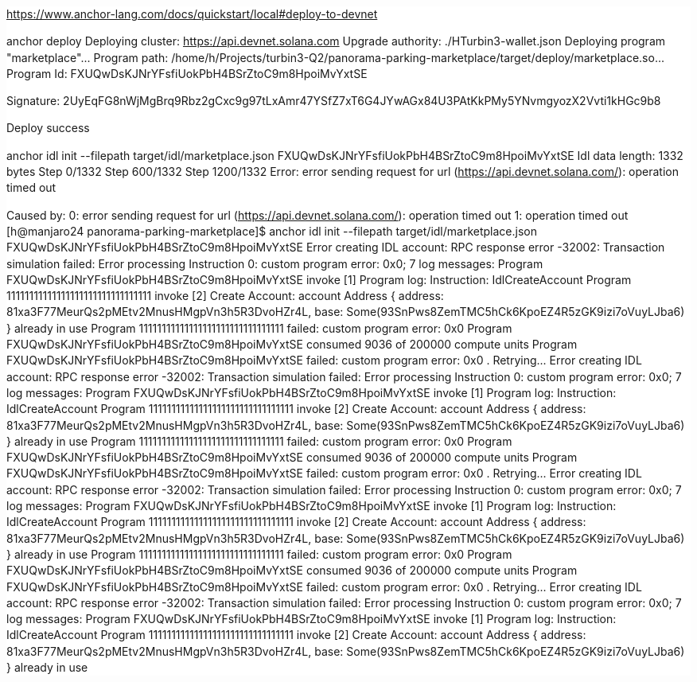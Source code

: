 https://www.anchor-lang.com/docs/quickstart/local#deploy-to-devnet

anchor deploy
Deploying cluster: https://api.devnet.solana.com
Upgrade authority: ./HTurbin3-wallet.json
Deploying program "marketplace"...
Program path: /home/h/Projects/turbin3-Q2/panorama-parking-marketplace/target/deploy/marketplace.so...
Program Id: FXUQwDsKJNrYFsfiUokPbH4BSrZtoC9m8HpoiMvYxtSE

Signature: 2UyEqFG8nWjMgBrq9Rbz2gCxc9g97tLxAmr47YSfZ7xT6G4JYwAGx84U3PAtKkPMy5YNvmgyozX2Vvti1kHGc9b8

Deploy success

anchor idl init --filepath target/idl/marketplace.json FXUQwDsKJNrYFsfiUokPbH4BSrZtoC9m8HpoiMvYxtSE
Idl data length: 1332 bytes
Step 0/1332 
Step 600/1332 
Step 1200/1332 
Error: error sending request for url (https://api.devnet.solana.com/): operation timed out

Caused by:
    0: error sending request for url (https://api.devnet.solana.com/): operation timed out
    1: operation timed out
[h@manjaro24 panorama-parking-marketplace]$ anchor idl init --filepath target/idl/marketplace.json FXUQwDsKJNrYFsfiUokPbH4BSrZtoC9m8HpoiMvYxtSE
Error creating IDL account: RPC response error -32002: Transaction simulation failed: Error processing Instruction 0: custom program error: 0x0; 7 log messages:
  Program FXUQwDsKJNrYFsfiUokPbH4BSrZtoC9m8HpoiMvYxtSE invoke [1]
  Program log: Instruction: IdlCreateAccount
  Program 11111111111111111111111111111111 invoke [2]
  Create Account: account Address { address: 81xa3F77MeurQs2pMEtv2MnusHMgpVn3h5R3DvoHZr4L, base: Some(93SnPws8ZemTMC5hCk6KpoEZ4R5zGK9izi7oVuyLJba6) } already in use
  Program 11111111111111111111111111111111 failed: custom program error: 0x0
  Program FXUQwDsKJNrYFsfiUokPbH4BSrZtoC9m8HpoiMvYxtSE consumed 9036 of 200000 compute units
  Program FXUQwDsKJNrYFsfiUokPbH4BSrZtoC9m8HpoiMvYxtSE failed: custom program error: 0x0
. Retrying...
Error creating IDL account: RPC response error -32002: Transaction simulation failed: Error processing Instruction 0: custom program error: 0x0; 7 log messages:
  Program FXUQwDsKJNrYFsfiUokPbH4BSrZtoC9m8HpoiMvYxtSE invoke [1]
  Program log: Instruction: IdlCreateAccount
  Program 11111111111111111111111111111111 invoke [2]
  Create Account: account Address { address: 81xa3F77MeurQs2pMEtv2MnusHMgpVn3h5R3DvoHZr4L, base: Some(93SnPws8ZemTMC5hCk6KpoEZ4R5zGK9izi7oVuyLJba6) } already in use
  Program 11111111111111111111111111111111 failed: custom program error: 0x0
  Program FXUQwDsKJNrYFsfiUokPbH4BSrZtoC9m8HpoiMvYxtSE consumed 9036 of 200000 compute units
  Program FXUQwDsKJNrYFsfiUokPbH4BSrZtoC9m8HpoiMvYxtSE failed: custom program error: 0x0
. Retrying...
Error creating IDL account: RPC response error -32002: Transaction simulation failed: Error processing Instruction 0: custom program error: 0x0; 7 log messages:
  Program FXUQwDsKJNrYFsfiUokPbH4BSrZtoC9m8HpoiMvYxtSE invoke [1]
  Program log: Instruction: IdlCreateAccount
  Program 11111111111111111111111111111111 invoke [2]
  Create Account: account Address { address: 81xa3F77MeurQs2pMEtv2MnusHMgpVn3h5R3DvoHZr4L, base: Some(93SnPws8ZemTMC5hCk6KpoEZ4R5zGK9izi7oVuyLJba6) } already in use
  Program 11111111111111111111111111111111 failed: custom program error: 0x0
  Program FXUQwDsKJNrYFsfiUokPbH4BSrZtoC9m8HpoiMvYxtSE consumed 9036 of 200000 compute units
  Program FXUQwDsKJNrYFsfiUokPbH4BSrZtoC9m8HpoiMvYxtSE failed: custom program error: 0x0
. Retrying...
Error creating IDL account: RPC response error -32002: Transaction simulation failed: Error processing Instruction 0: custom program error: 0x0; 7 log messages:
  Program FXUQwDsKJNrYFsfiUokPbH4BSrZtoC9m8HpoiMvYxtSE invoke [1]
  Program log: Instruction: IdlCreateAccount
  Program 11111111111111111111111111111111 invoke [2]
  Create Account: account Address { address: 81xa3F77MeurQs2pMEtv2MnusHMgpVn3h5R3DvoHZr4L, base: Some(93SnPws8ZemTMC5hCk6KpoEZ4R5zGK9izi7oVuyLJba6) } already in use